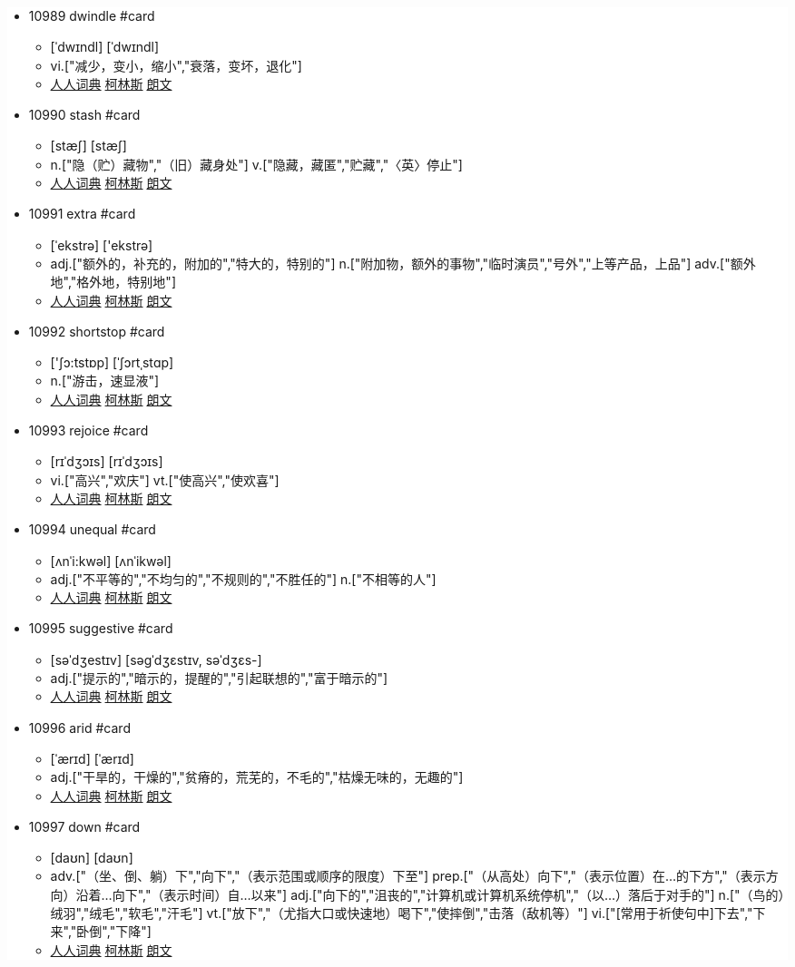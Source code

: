 
- 10989 dwindle #card
  - [ˈdwɪndl]  [ˈdwɪndl]
  - vi.["减少，变小，缩小","衰落，变坏，退化"]
  - [人人词典](https://www.91dict.com/words?w=dwindle) [柯林斯](https://www.collinsdictionary.com/zh/dictionary/english/dwindle) [朗文](https://www.ldoceonline.com/dictionary/dwindle)
  

- 10990 stash #card
  - [stæʃ]  [stæʃ]
  - n.["隐（贮）藏物","（旧）藏身处"]  v.["隐藏，藏匿","贮藏","〈英〉停止"]
  - [人人词典](https://www.91dict.com/words?w=stash) [柯林斯](https://www.collinsdictionary.com/zh/dictionary/english/stash) [朗文](https://www.ldoceonline.com/dictionary/stash)
  

- 10991 extra #card
  - [ˈekstrə]  ['ekstrə]
  - adj.["额外的，补充的，附加的","特大的，特别的"]  n.["附加物，额外的事物","临时演员","号外","上等产品，上品"]  adv.["额外地","格外地，特别地"]
  - [人人词典](https://www.91dict.com/words?w=extra) [柯林斯](https://www.collinsdictionary.com/zh/dictionary/english/extra) [朗文](https://www.ldoceonline.com/dictionary/extra)
  

- 10992 shortstop #card
  - ['ʃɔ:tstɒp]  [ˈʃɔrtˌstɑp]
  - n.["游击，速显液"]
  - [人人词典](https://www.91dict.com/words?w=shortstop) [柯林斯](https://www.collinsdictionary.com/zh/dictionary/english/shortstop) [朗文](https://www.ldoceonline.com/dictionary/shortstop)
  

- 10993 rejoice #card
  - [rɪˈdʒɔɪs]  [rɪˈdʒɔɪs]
  - vi.["高兴","欢庆"]  vt.["使高兴","使欢喜"]
  - [人人词典](https://www.91dict.com/words?w=rejoice) [柯林斯](https://www.collinsdictionary.com/zh/dictionary/english/rejoice) [朗文](https://www.ldoceonline.com/dictionary/rejoice)
  

- 10994 unequal #card
  - [ʌnˈi:kwəl]  [ʌnˈikwəl]
  - adj.["不平等的","不均匀的","不规则的","不胜任的"]  n.["不相等的人"]
  - [人人词典](https://www.91dict.com/words?w=unequal) [柯林斯](https://www.collinsdictionary.com/zh/dictionary/english/unequal) [朗文](https://www.ldoceonline.com/dictionary/unequal)
  

- 10995 suggestive #card
  - [səˈdʒestɪv]  [səɡˈdʒɛstɪv, səˈdʒɛs-]
  - adj.["提示的","暗示的，提醒的","引起联想的","富于暗示的"]
  - [人人词典](https://www.91dict.com/words?w=suggestive) [柯林斯](https://www.collinsdictionary.com/zh/dictionary/english/suggestive) [朗文](https://www.ldoceonline.com/dictionary/suggestive)
  

- 10996 arid #card
  - [ˈærɪd]  [ˈærɪd]
  - adj.["干旱的，干燥的","贫瘠的，荒芜的，不毛的","枯燥无味的，无趣的"]
  - [人人词典](https://www.91dict.com/words?w=arid) [柯林斯](https://www.collinsdictionary.com/zh/dictionary/english/arid) [朗文](https://www.ldoceonline.com/dictionary/arid)
  

- 10997 down #card
  - [daʊn]  [daʊn]
  - adv.["（坐、倒、躺）下","向下","（表示范围或顺序的限度）下至"]  prep.["（从高处）向下","（表示位置）在…的下方","（表示方向）沿着…向下","（表示时间）自…以来"]  adj.["向下的","沮丧的","计算机或计算机系统停机","（以…）落后于对手的"]  n.["（鸟的）绒羽","绒毛","软毛","汗毛"]  vt.["放下","（尤指大口或快速地）喝下","使摔倒","击落（敌机等）"]  vi.["[常用于祈使句中]下去","下来","卧倒","下降"]
  - [人人词典](https://www.91dict.com/words?w=down) [柯林斯](https://www.collinsdictionary.com/zh/dictionary/english/down) [朗文](https://www.ldoceonline.com/dictionary/down)
  